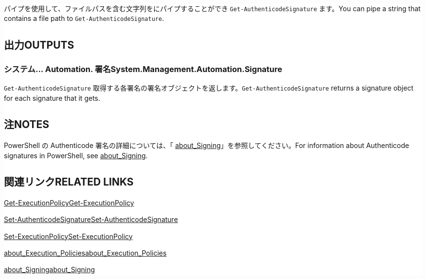 <span data-ttu-id="2cae5-154">パイプを使用して、ファイルパスを含む文字列をにパイプすることができ `Get-AuthenticodeSignature` ます。</span><span class="sxs-lookup"><span data-stu-id="2cae5-154">You can pipe a string that contains a file path to `Get-AuthenticodeSignature`.</span></span>

## <span data-ttu-id="2cae5-155">出力</span><span class="sxs-lookup"><span data-stu-id="2cae5-155">OUTPUTS</span></span>

### <span data-ttu-id="2cae5-156">システム... Automation. 署名</span><span class="sxs-lookup"><span data-stu-id="2cae5-156">System.Management.Automation.Signature</span></span>

<span data-ttu-id="2cae5-157">`Get-AuthenticodeSignature` 取得する各署名の署名オブジェクトを返します。</span><span class="sxs-lookup"><span data-stu-id="2cae5-157">`Get-AuthenticodeSignature` returns a signature object for each signature that it gets.</span></span>

## <span data-ttu-id="2cae5-158">注</span><span class="sxs-lookup"><span data-stu-id="2cae5-158">NOTES</span></span>

<span data-ttu-id="2cae5-159">PowerShell の Authenticode 署名の詳細については、「 [about_Signing](../Microsoft.PowerShell.Core/About/about_Signing.md)」を参照してください。</span><span class="sxs-lookup"><span data-stu-id="2cae5-159">For information about Authenticode signatures in PowerShell, see [about_Signing](../Microsoft.PowerShell.Core/About/about_Signing.md).</span></span>

## <span data-ttu-id="2cae5-160">関連リンク</span><span class="sxs-lookup"><span data-stu-id="2cae5-160">RELATED LINKS</span></span>

[<span data-ttu-id="2cae5-161">Get-ExecutionPolicy</span><span class="sxs-lookup"><span data-stu-id="2cae5-161">Get-ExecutionPolicy</span></span>](Get-ExecutionPolicy.md)

[<span data-ttu-id="2cae5-162">Set-AuthenticodeSignature</span><span class="sxs-lookup"><span data-stu-id="2cae5-162">Set-AuthenticodeSignature</span></span>](Set-AuthenticodeSignature.md)

[<span data-ttu-id="2cae5-163">Set-ExecutionPolicy</span><span class="sxs-lookup"><span data-stu-id="2cae5-163">Set-ExecutionPolicy</span></span>](Set-ExecutionPolicy.md)

[<span data-ttu-id="2cae5-164">about_Execution_Policies</span><span class="sxs-lookup"><span data-stu-id="2cae5-164">about_Execution_Policies</span></span>](../Microsoft.PowerShell.Core/About/about_Execution_Policies.md)

[<span data-ttu-id="2cae5-165">about_Signing</span><span class="sxs-lookup"><span data-stu-id="2cae5-165">about_Signing</span></span>](../Microsoft.PowerShell.Core/About/about_Signing.md)
